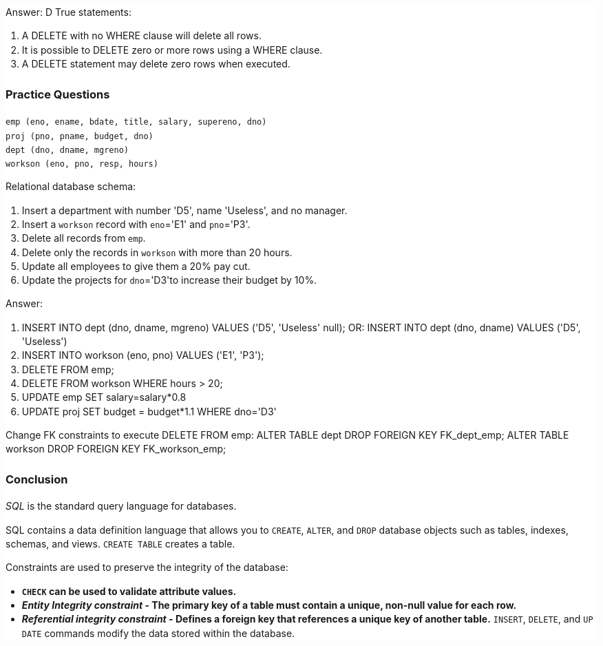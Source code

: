 <START SOLUTIONS HERE>
  
Answer: D 
True statements:
1) A DELETE with no WHERE clause will delete all rows.
3) It is possible to DELETE zero or more rows using a WHERE clause.
4) A DELETE statement may delete zero rows when executed.
  
<END SOLUTIONS HERE>

### Practice Questions
```
emp (eno, ename, bdate, title, salary, supereno, dno)
proj (pno, pname, budget, dno)
dept (dno, dname, mgreno)
workson (eno, pno, resp, hours)
```
Relational database schema:
1) Insert a department with number 'D5', name 'Useless', and no manager.
2) Insert a `workson` record with `eno`='E1' and `pno`='P3'.
3) Delete all records from `emp`.
4) Delete only the records in `workson` with more than 20 hours.
5) Update all employees to give them a 20% pay cut.
6) Update the projects for `dno`='D3'to increase their budget by 10%.


<START SOLUTIONS HERE>
  
Answer:

1) INSERT INTO dept (dno, dname, mgreno) VALUES ('D5', 'Useless' null);  OR: INSERT INTO dept (dno, dname) VALUES ('D5', 'Useless')
2) INSERT INTO workson (eno, pno) VALUES ('E1', 'P3');
3) DELETE FROM emp;
4) DELETE FROM workson WHERE hours > 20;
5) UPDATE emp SET salary=salary*0.8
6) UPDATE proj SET budget = budget*1.1 WHERE dno='D3'

Change FK constraints to execute DELETE FROM emp:
ALTER TABLE dept DROP FOREIGN KEY FK_dept_emp;
ALTER TABLE workson DROP FOREIGN KEY FK_workson_emp;

  
<END SOLUTIONS HERE>

### Conclusion
*SQL* is the standard query language for databases.

SQL contains a data definition language that allows you to `CREATE`, `ALTER`, and `DROP` database objects such as tables, indexes, schemas, and views. `CREATE TABLE` creates a table.

Constraints are used to preserve the integrity of the database:
- **`CHECK` can be used to validate attribute values.**
- ***Entity Integrity constraint* - The primary key of a table must contain a unique, non-null value for each row.**
- ***Referential integrity constraint* - Defines a foreign key that references a unique key of another table.**
`INSERT`, `DELETE`, and `UPDATE` commands modify the data stored within the database.
